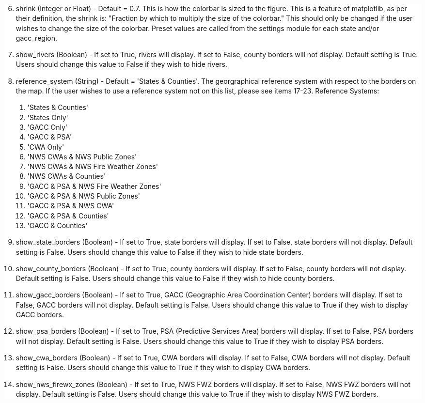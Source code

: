 6) shrink (Integer or Float) - Default = 0.7. This is how the colorbar is sized to the figure. 
   This is a feature of matplotlib, as per their definition, the shrink is:
   "Fraction by which to multiply the size of the colorbar." 
   This should only be changed if the user wishes to change the size of the colorbar. 
   Preset values are called from the settings module for each state and/or gacc_region.

7) show_rivers (Boolean) - If set to True, rivers will display. If set to False, county borders will not display. 
    Default setting is True. Users should change this value to False if they wish to hide rivers.

8) reference_system (String) - Default = 'States & Counties'. The georgraphical reference system with respect to the borders on the map. If the user
    wishes to use a reference system not on this list, please see items 17-23. 
    Reference Systems: 
    
    1) 'States & Counties'
    2) 'States Only'
    3) 'GACC Only'
    4) 'GACC & PSA'
    5) 'CWA Only'
    6) 'NWS CWAs & NWS Public Zones'
    7) 'NWS CWAs & NWS Fire Weather Zones'
    8) 'NWS CWAs & Counties'
    9) 'GACC & PSA & NWS Fire Weather Zones'
    10) 'GACC & PSA & NWS Public Zones'
    11) 'GACC & PSA & NWS CWA'
    12) 'GACC & PSA & Counties'
    13) 'GACC & Counties'
                       

9) show_state_borders (Boolean) - If set to True, state borders will display. If set to False, state borders will not display. 
    Default setting is False. Users should change this value to False if they wish to hide state borders. 

10) show_county_borders (Boolean) - If set to True, county borders will display. If set to False, county borders will not display. 
    Default setting is False. Users should change this value to False if they wish to hide county borders. 

11) show_gacc_borders (Boolean) - If set to True, GACC (Geographic Area Coordination Center) borders will display. If set to False, GACC borders will not display. 
    Default setting is False. Users should change this value to True if they wish to display GACC borders. 

12) show_psa_borders (Boolean) - If set to True, PSA (Predictive Services Area) borders will display. If set to False, PSA borders will not display. 
    Default setting is False. Users should change this value to True if they wish to display PSA borders.

13) show_cwa_borders (Boolean) - If set to True, CWA borders will display. If set to False, CWA borders will not display. 
    Default setting is False. Users should change this value to True if they wish to display CWA borders.

14) show_nws_firewx_zones (Boolean) - If set to True, NWS FWZ borders will display. If set to False, NWS FWZ borders will not display. 
    Default setting is False. Users should change this value to True if they wish to display NWS FWZ borders.
